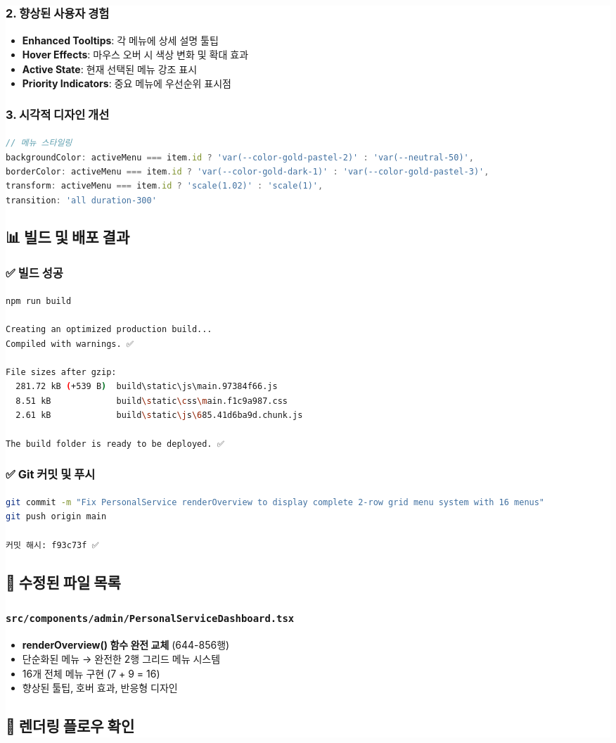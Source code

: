 ### 2. 향상된 사용자 경험
- **Enhanced Tooltips**: 각 메뉴에 상세 설명 툴팁
- **Hover Effects**: 마우스 오버 시 색상 변화 및 확대 효과
- **Active State**: 현재 선택된 메뉴 강조 표시
- **Priority Indicators**: 중요 메뉴에 우선순위 표시점

### 3. 시각적 디자인 개선
```javascript
// 메뉴 스타일링
backgroundColor: activeMenu === item.id ? 'var(--color-gold-pastel-2)' : 'var(--neutral-50)',
borderColor: activeMenu === item.id ? 'var(--color-gold-dark-1)' : 'var(--color-gold-pastel-3)',
transform: activeMenu === item.id ? 'scale(1.02)' : 'scale(1)',
transition: 'all duration-300'
```

## 📊 빌드 및 배포 결과

### ✅ 빌드 성공
```bash
npm run build

Creating an optimized production build...
Compiled with warnings. ✅

File sizes after gzip:
  281.72 kB (+539 B)  build\static\js\main.97384f66.js
  8.51 kB             build\static\css\main.f1c9a987.css
  2.61 kB             build\static\js\685.41d6ba9d.chunk.js

The build folder is ready to be deployed. ✅
```

### ✅ Git 커밋 및 푸시
```bash
git commit -m "Fix PersonalService renderOverview to display complete 2-row grid menu system with 16 menus"
git push origin main

커밋 해시: f93c73f ✅
```

## 🎯 수정된 파일 목록

### `src/components/admin/PersonalServiceDashboard.tsx` 
- **renderOverview() 함수 완전 교체** (644-856행)
- 단순화된 메뉴 → 완전한 2행 그리드 메뉴 시스템
- 16개 전체 메뉴 구현 (7 + 9 = 16)
- 향상된 툴팁, 호버 효과, 반응형 디자인

## 🔄 렌더링 플로우 확인
